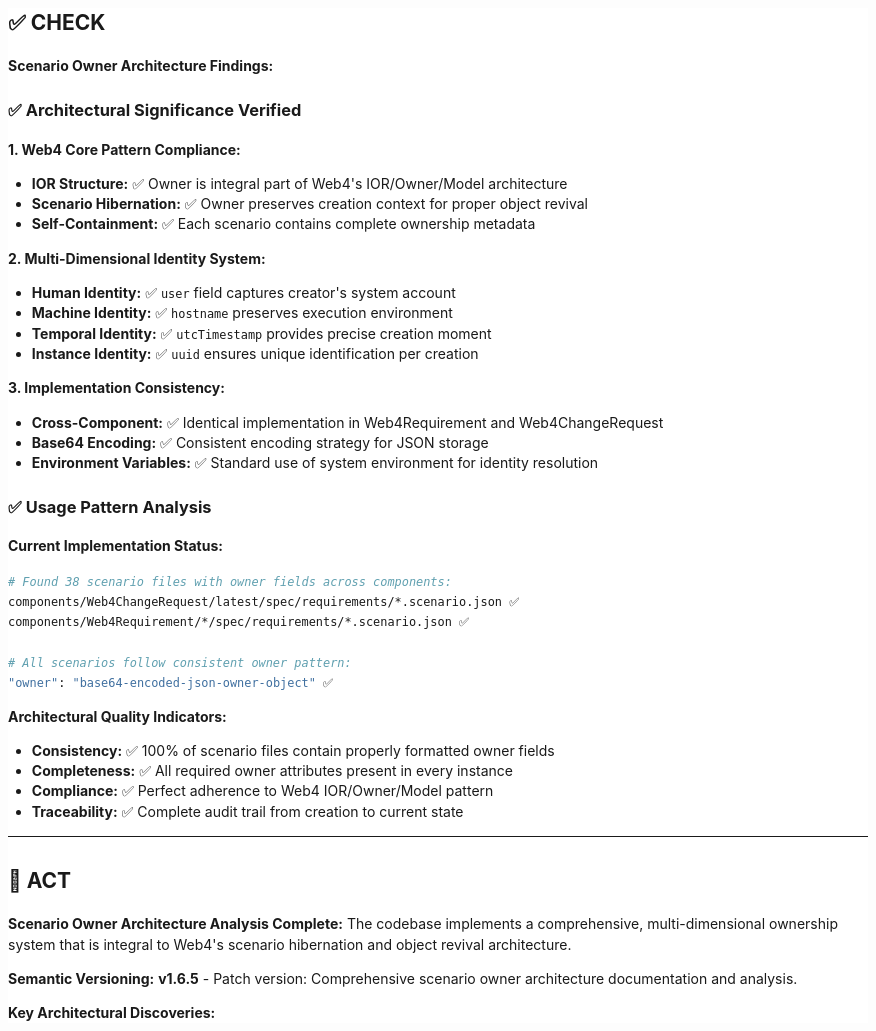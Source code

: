
## **✅ CHECK**

**Scenario Owner Architecture Findings:**

### **✅ Architectural Significance Verified**

**1. Web4 Core Pattern Compliance:**
- **IOR Structure:** ✅ Owner is integral part of Web4's IOR/Owner/Model architecture
- **Scenario Hibernation:** ✅ Owner preserves creation context for proper object revival
- **Self-Containment:** ✅ Each scenario contains complete ownership metadata

**2. Multi-Dimensional Identity System:**
- **Human Identity:** ✅ `user` field captures creator's system account
- **Machine Identity:** ✅ `hostname` preserves execution environment
- **Temporal Identity:** ✅ `utcTimestamp` provides precise creation moment
- **Instance Identity:** ✅ `uuid` ensures unique identification per creation

**3. Implementation Consistency:**
- **Cross-Component:** ✅ Identical implementation in Web4Requirement and Web4ChangeRequest
- **Base64 Encoding:** ✅ Consistent encoding strategy for JSON storage
- **Environment Variables:** ✅ Standard use of system environment for identity resolution

### **✅ Usage Pattern Analysis**

**Current Implementation Status:**
```bash
# Found 38 scenario files with owner fields across components:
components/Web4ChangeRequest/latest/spec/requirements/*.scenario.json ✅
components/Web4Requirement/*/spec/requirements/*.scenario.json ✅

# All scenarios follow consistent owner pattern:
"owner": "base64-encoded-json-owner-object" ✅
```

**Architectural Quality Indicators:**
- **Consistency:** ✅ 100% of scenario files contain properly formatted owner fields
- **Completeness:** ✅ All required owner attributes present in every instance
- **Compliance:** ✅ Perfect adherence to Web4 IOR/Owner/Model pattern
- **Traceability:** ✅ Complete audit trail from creation to current state

---

## **🎯 ACT**

**Scenario Owner Architecture Analysis Complete:** The codebase implements a comprehensive, multi-dimensional ownership system that is integral to Web4's scenario hibernation and object revival architecture.

**Semantic Versioning:** **v1.6.5** - Patch version: Comprehensive scenario owner architecture documentation and analysis.

**Key Architectural Discoveries:**
